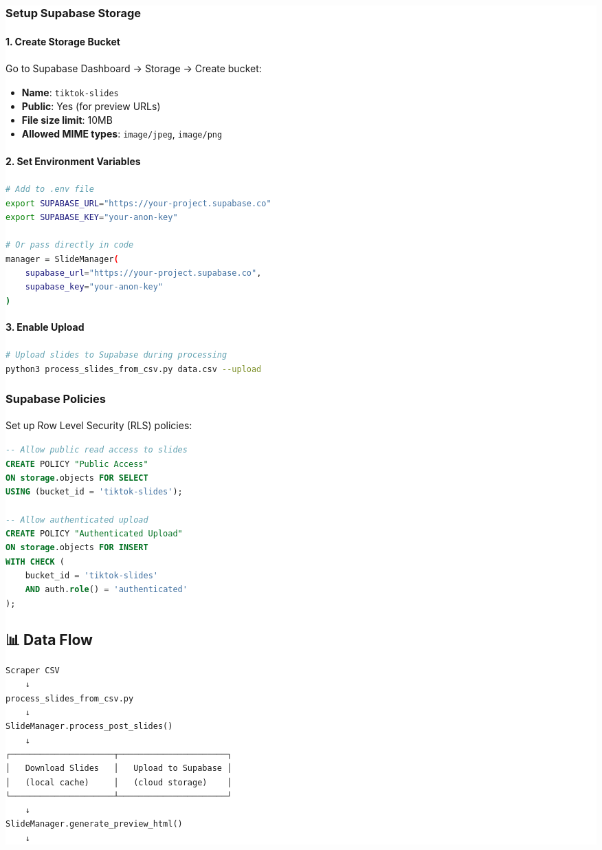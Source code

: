 ### Setup Supabase Storage

#### 1. Create Storage Bucket

Go to Supabase Dashboard → Storage → Create bucket:
- **Name**: `tiktok-slides`
- **Public**: Yes (for preview URLs)
- **File size limit**: 10MB
- **Allowed MIME types**: `image/jpeg`, `image/png`

#### 2. Set Environment Variables

```bash
# Add to .env file
export SUPABASE_URL="https://your-project.supabase.co"
export SUPABASE_KEY="your-anon-key"

# Or pass directly in code
manager = SlideManager(
    supabase_url="https://your-project.supabase.co",
    supabase_key="your-anon-key"
)
```

#### 3. Enable Upload

```bash
# Upload slides to Supabase during processing
python3 process_slides_from_csv.py data.csv --upload
```

### Supabase Policies

Set up Row Level Security (RLS) policies:

```sql
-- Allow public read access to slides
CREATE POLICY "Public Access"
ON storage.objects FOR SELECT
USING (bucket_id = 'tiktok-slides');

-- Allow authenticated upload
CREATE POLICY "Authenticated Upload"
ON storage.objects FOR INSERT
WITH CHECK (
    bucket_id = 'tiktok-slides'
    AND auth.role() = 'authenticated'
);
```

## 📊 Data Flow

```
Scraper CSV
    ↓
process_slides_from_csv.py
    ↓
SlideManager.process_post_slides()
    ↓
┌─────────────────────┬──────────────────────┐
│   Download Slides   │   Upload to Supabase │
│   (local cache)     │   (cloud storage)    │
└─────────────────────┴──────────────────────┘
    ↓
SlideManager.generate_preview_html()
    ↓
```